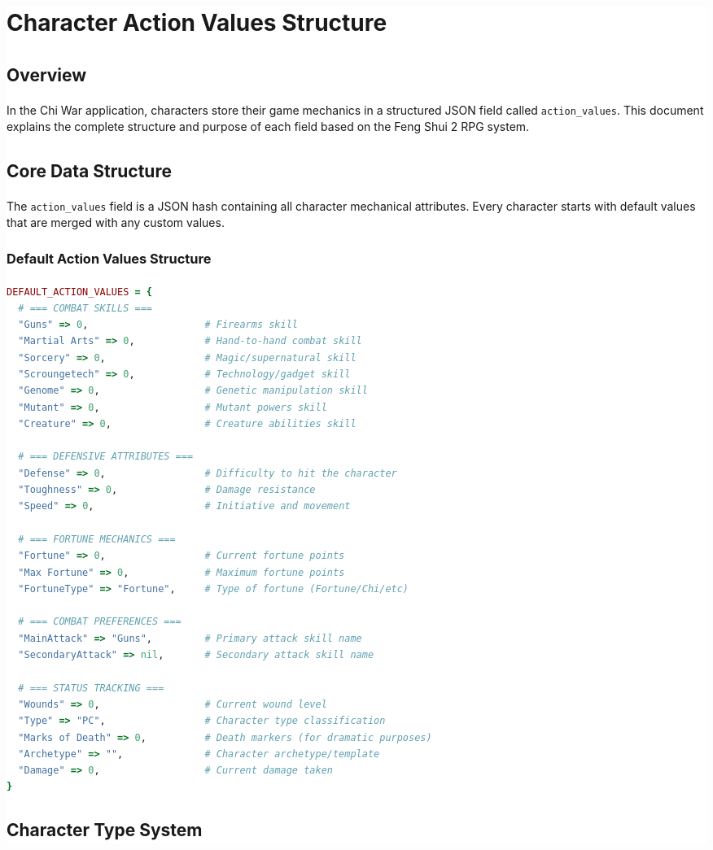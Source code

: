 # Character Action Values Structure

## Overview

In the Chi War application, characters store their game mechanics in a structured JSON field called `action_values`. This document explains the complete structure and purpose of each field based on the Feng Shui 2 RPG system.

## Core Data Structure

The `action_values` field is a JSON hash containing all character mechanical attributes. Every character starts with default values that are merged with any custom values.

### Default Action Values Structure

```ruby
DEFAULT_ACTION_VALUES = {
  # === COMBAT SKILLS ===
  "Guns" => 0,                    # Firearms skill
  "Martial Arts" => 0,            # Hand-to-hand combat skill  
  "Sorcery" => 0,                 # Magic/supernatural skill
  "Scroungetech" => 0,            # Technology/gadget skill
  "Genome" => 0,                  # Genetic manipulation skill
  "Mutant" => 0,                  # Mutant powers skill
  "Creature" => 0,                # Creature abilities skill

  # === DEFENSIVE ATTRIBUTES ===
  "Defense" => 0,                 # Difficulty to hit the character
  "Toughness" => 0,               # Damage resistance
  "Speed" => 0,                   # Initiative and movement

  # === FORTUNE MECHANICS ===
  "Fortune" => 0,                 # Current fortune points
  "Max Fortune" => 0,             # Maximum fortune points
  "FortuneType" => "Fortune",     # Type of fortune (Fortune/Chi/etc)

  # === COMBAT PREFERENCES ===
  "MainAttack" => "Guns",         # Primary attack skill name
  "SecondaryAttack" => nil,       # Secondary attack skill name

  # === STATUS TRACKING ===
  "Wounds" => 0,                  # Current wound level
  "Type" => "PC",                 # Character type classification
  "Marks of Death" => 0,          # Death markers (for dramatic purposes)
  "Archetype" => "",              # Character archetype/template
  "Damage" => 0,                  # Current damage taken
}
```

## Character Type System

